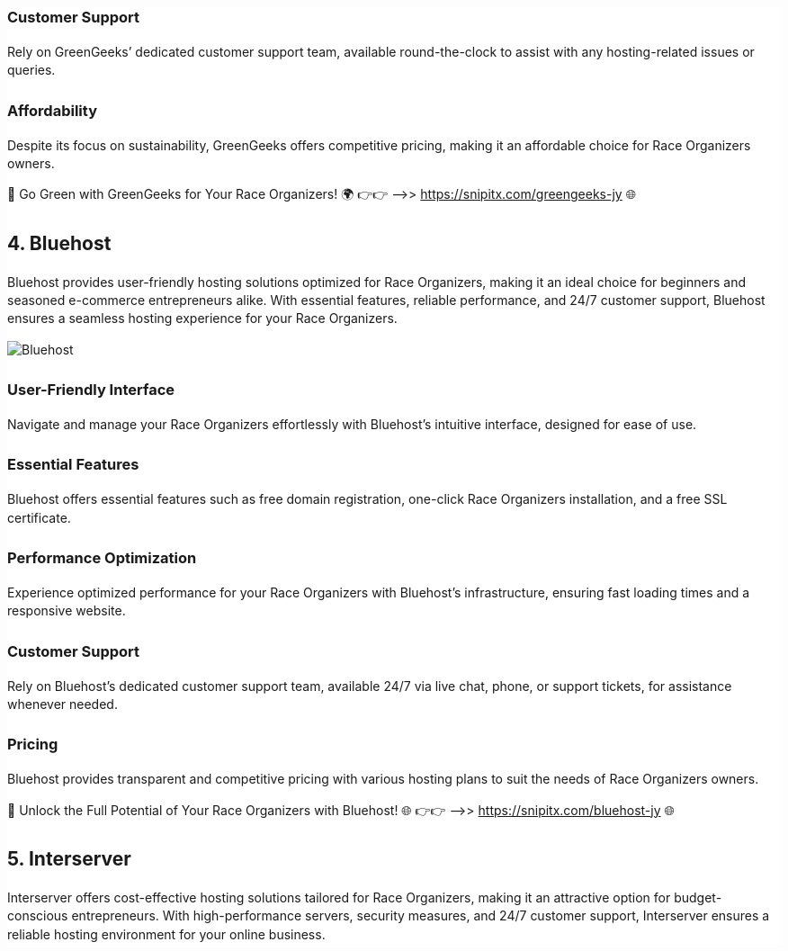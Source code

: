 ### Customer Support
Rely on GreenGeeks’ dedicated customer support team, available round-the-clock to assist with any hosting-related issues or queries.

### Affordability
Despite its focus on sustainability, GreenGeeks offers competitive pricing, making it an affordable choice for Race Organizers owners.

🌿 Go Green with GreenGeeks for Your Race Organizers! 🌍
👉👉 -->> https://snipitx.com/greengeeks-jy 🌐

## 4. Bluehost

Bluehost provides user-friendly hosting solutions optimized for Race Organizers, making it an ideal choice for beginners and seasoned e-commerce entrepreneurs alike. With essential features, reliable performance, and 24/7 customer support, Bluehost ensures a seamless hosting experience for your Race Organizers.

![Bluehost](https://i.imgur.com/PasFF9E.jpeg "Bluehost Hosting")

### User-Friendly Interface
Navigate and manage your Race Organizers effortlessly with Bluehost’s intuitive interface, designed for ease of use.

### Essential Features
Bluehost offers essential features such as free domain registration, one-click Race Organizers installation, and a free SSL certificate.

### Performance Optimization
Experience optimized performance for your Race Organizers with Bluehost’s infrastructure, ensuring fast loading times and a responsive website.

### Customer Support
Rely on Bluehost’s dedicated customer support team, available 24/7 via live chat, phone, or support tickets, for assistance whenever needed.

### Pricing
Bluehost provides transparent and competitive pricing with various hosting plans to suit the needs of Race Organizers owners.

🚀 Unlock the Full Potential of Your Race Organizers with Bluehost! 🌐
👉👉 -->> https://snipitx.com/bluehost-jy 🌐

## 5. Interserver

Interserver offers cost-effective hosting solutions tailored for Race Organizers, making it an attractive option for budget-conscious entrepreneurs. With high-performance servers, security measures, and 24/7 customer support, Interserver ensures a reliable hosting environment for your online business.
